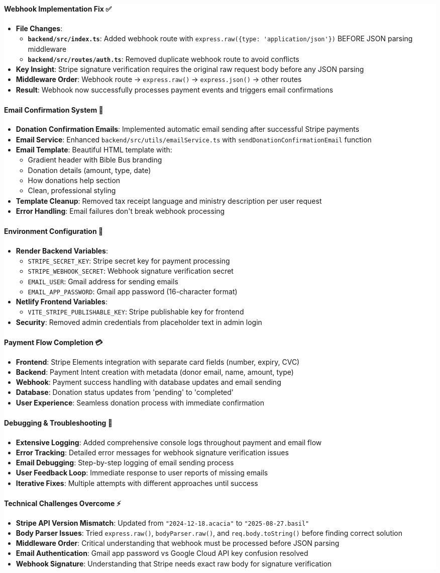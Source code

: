 #### **Webhook Implementation Fix** ✅
- **File Changes**: 
  - **`backend/src/index.ts`**: Added webhook route with `express.raw({type: 'application/json'})` BEFORE JSON parsing middleware
  - **`backend/src/routes/auth.ts`**: Removed duplicate webhook route to avoid conflicts
- **Key Insight**: Stripe signature verification requires the original raw request body before any JSON parsing
- **Middleware Order**: Webhook route → `express.raw()` → `express.json()` → other routes
- **Result**: Webhook now successfully processes payment events and triggers email confirmations

#### **Email Confirmation System** 📧
- **Donation Confirmation Emails**: Implemented automatic email sending after successful Stripe payments
- **Email Service**: Enhanced `backend/src/utils/emailService.ts` with `sendDonationConfirmationEmail` function
- **Email Template**: Beautiful HTML template with:
  - Gradient header with Bible Bus branding
  - Donation details (amount, type, date)
  - How donations help section
  - Clean, professional styling
- **Template Cleanup**: Removed tax receipt language and ministry description per user request
- **Error Handling**: Email failures don't break webhook processing

#### **Environment Configuration** 🔐
- **Render Backend Variables**: 
  - `STRIPE_SECRET_KEY`: Stripe secret key for payment processing
  - `STRIPE_WEBHOOK_SECRET`: Webhook signature verification secret
  - `EMAIL_USER`: Gmail address for sending emails
  - `EMAIL_APP_PASSWORD`: Gmail app password (16-character format)
- **Netlify Frontend Variables**:
  - `VITE_STRIPE_PUBLISHABLE_KEY`: Stripe publishable key for frontend
- **Security**: Removed admin credentials from placeholder text in admin login

#### **Payment Flow Completion** 💳
- **Frontend**: Stripe Elements integration with separate card fields (number, expiry, CVC)
- **Backend**: Payment Intent creation with metadata (donor email, name, amount, type)
- **Webhook**: Payment success handling with database updates and email sending
- **Database**: Donation status updates from 'pending' to 'completed'
- **User Experience**: Seamless donation process with immediate confirmation

#### **Debugging & Troubleshooting** 🐛
- **Extensive Logging**: Added comprehensive console logs throughout payment and email flow
- **Error Tracking**: Detailed error messages for webhook signature verification issues
- **Email Debugging**: Step-by-step logging of email sending process
- **User Feedback Loop**: Immediate response to user reports of missing emails
- **Iterative Fixes**: Multiple attempts with different approaches until success

#### **Technical Challenges Overcome** ⚡
- **Stripe API Version Mismatch**: Updated from `"2024-12-18.acacia"` to `"2025-08-27.basil"`
- **Body Parser Issues**: Tried `express.raw()`, `bodyParser.raw()`, and `req.body.toString()` before finding correct solution
- **Middleware Order**: Critical understanding that webhook must be processed before JSON parsing
- **Email Authentication**: Gmail app password vs Google Cloud API key confusion resolved
- **Webhook Signature**: Understanding that Stripe needs exact raw body for signature verification
